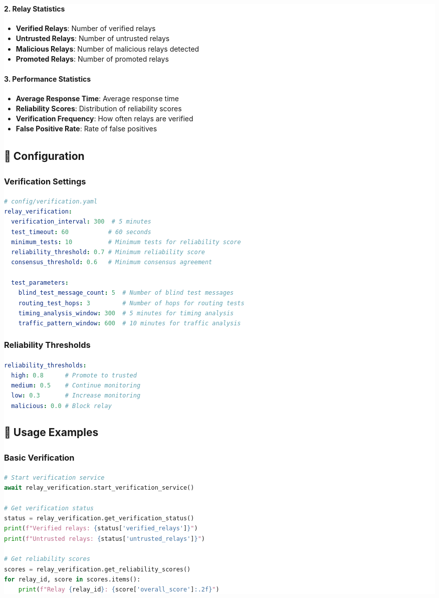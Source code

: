 #### 2. **Relay Statistics**
- **Verified Relays**: Number of verified relays
- **Untrusted Relays**: Number of untrusted relays
- **Malicious Relays**: Number of malicious relays detected
- **Promoted Relays**: Number of promoted relays

#### 3. **Performance Statistics**
- **Average Response Time**: Average response time
- **Reliability Scores**: Distribution of reliability scores
- **Verification Frequency**: How often relays are verified
- **False Positive Rate**: Rate of false positives

## 🔧 Configuration

### Verification Settings

```yaml
# config/verification.yaml
relay_verification:
  verification_interval: 300  # 5 minutes
  test_timeout: 60           # 60 seconds
  minimum_tests: 10          # Minimum tests for reliability score
  reliability_threshold: 0.7 # Minimum reliability score
  consensus_threshold: 0.6   # Minimum consensus agreement
  
  test_parameters:
    blind_test_message_count: 5  # Number of blind test messages
    routing_test_hops: 3         # Number of hops for routing tests
    timing_analysis_window: 300  # 5 minutes for timing analysis
    traffic_pattern_window: 600  # 10 minutes for traffic analysis
```

### Reliability Thresholds

```yaml
reliability_thresholds:
  high: 0.8      # Promote to trusted
  medium: 0.5    # Continue monitoring
  low: 0.3       # Increase monitoring
  malicious: 0.0 # Block relay
```

## 🚀 Usage Examples

### Basic Verification

```python
# Start verification service
await relay_verification.start_verification_service()

# Get verification status
status = relay_verification.get_verification_status()
print(f"Verified relays: {status['verified_relays']}")
print(f"Untrusted relays: {status['untrusted_relays']}")

# Get reliability scores
scores = relay_verification.get_reliability_scores()
for relay_id, score in scores.items():
    print(f"Relay {relay_id}: {score['overall_score']:.2f}")
```
